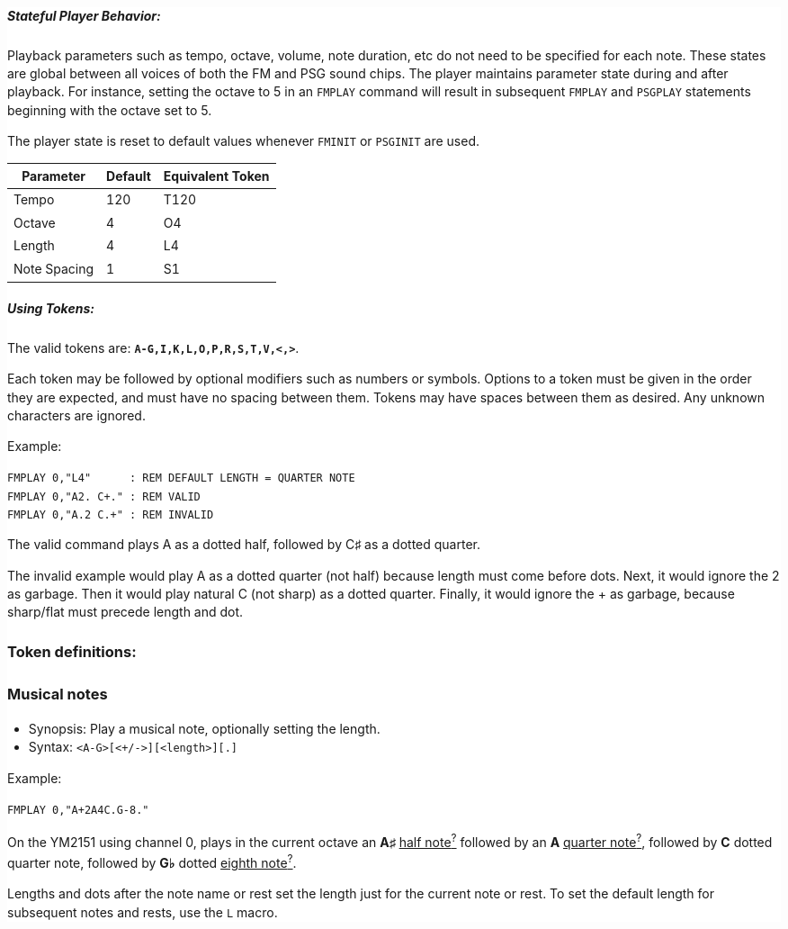 ##### Stateful Player Behavior:

Playback parameters such as tempo, octave, volume, note duration, etc do not need to be specified for each note. These states are global between all voices of both the FM and PSG sound chips. The player maintains parameter state during and after playback. For instance, setting the octave to 5 in an `FMPLAY` command will result in subsequent `FMPLAY` and `PSGPLAY` statements beginning with the octave set to 5.

The player state is reset to default values whenever `FMINIT` or `PSGINIT` are used.

Parameter    |Default|Equivalent Token
-------------|-------|----------------
Tempo        | 120   | T120
Octave       | 4     | O4
Length       | 4     | L4
Note Spacing | 1     | S1


##### Using Tokens:
The valid tokens are: **`A-G,I,K,L,O,P,R,S,T,V,<,>`**.

Each token may be followed by optional modifiers such as numbers or symbols. Options to a token must be given in the order they are expected, and must have no spacing between them. Tokens may have spaces between them as desired. Any unknown
characters are ignored.

Example:
```BASIC
FMPLAY 0,"L4"      : REM DEFAULT LENGTH = QUARTER NOTE
FMPLAY 0,"A2. C+." : REM VALID
FMPLAY 0,"A.2 C.+" : REM INVALID
```
The valid command plays A as a dotted half, followed by C&#9839; as a dotted quarter.

The invalid example would play A as a dotted quarter (not half) because length must come before dots. Next, it would ignore the 2 as garbage. Then it would play natural C (not sharp) as a dotted quarter. Finally, it would ignore the + as garbage, because sharp/flat must precede length and dot.

### Token definitions:

### Musical notes
* Synopsis: Play a musical note, optionally setting the length.
* Syntax: `<A-G>[<+/->][<length>][.]`

Example:
```BASIC
FMPLAY 0,"A+2A4C.G-8."
```
On the YM2151 using channel 0, plays in the current octave an **A&#9839;** [half note<sup>?</sup>](# "minim") followed by an **A** [quarter note<sup>?</sup>](# "crotchet"), followed by **C** dotted quarter note, followed by **G&#9837;** dotted [eighth note<sup>?</sup>](# "quaver").

Lengths and dots after the note name or rest set the length just for the current note or rest.  To set the default length for subsequent notes and rests, use the `L` macro.

